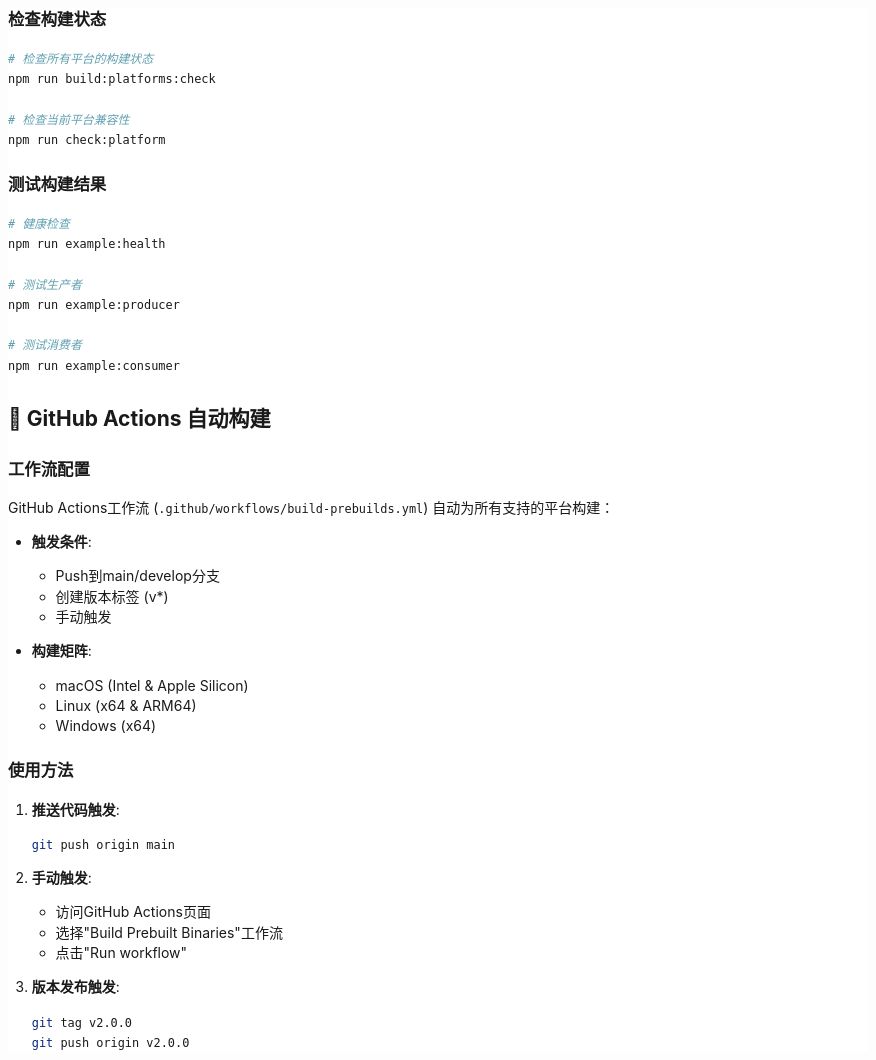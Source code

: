 ### 检查构建状态
```bash
# 检查所有平台的构建状态
npm run build:platforms:check

# 检查当前平台兼容性
npm run check:platform
```

### 测试构建结果
```bash
# 健康检查
npm run example:health

# 测试生产者
npm run example:producer

# 测试消费者
npm run example:consumer
```

## 🚀 GitHub Actions 自动构建

### 工作流配置

GitHub Actions工作流 (`.github/workflows/build-prebuilds.yml`) 自动为所有支持的平台构建：

- **触发条件**: 
  - Push到main/develop分支
  - 创建版本标签 (v*)
  - 手动触发

- **构建矩阵**:
  - macOS (Intel & Apple Silicon)
  - Linux (x64 & ARM64)
  - Windows (x64)

### 使用方法

1. **推送代码触发**:
   ```bash
   git push origin main
   ```

2. **手动触发**:
   - 访问GitHub Actions页面
   - 选择"Build Prebuilt Binaries"工作流
   - 点击"Run workflow"

3. **版本发布触发**:
   ```bash
   git tag v2.0.0
   git push origin v2.0.0
   ```
